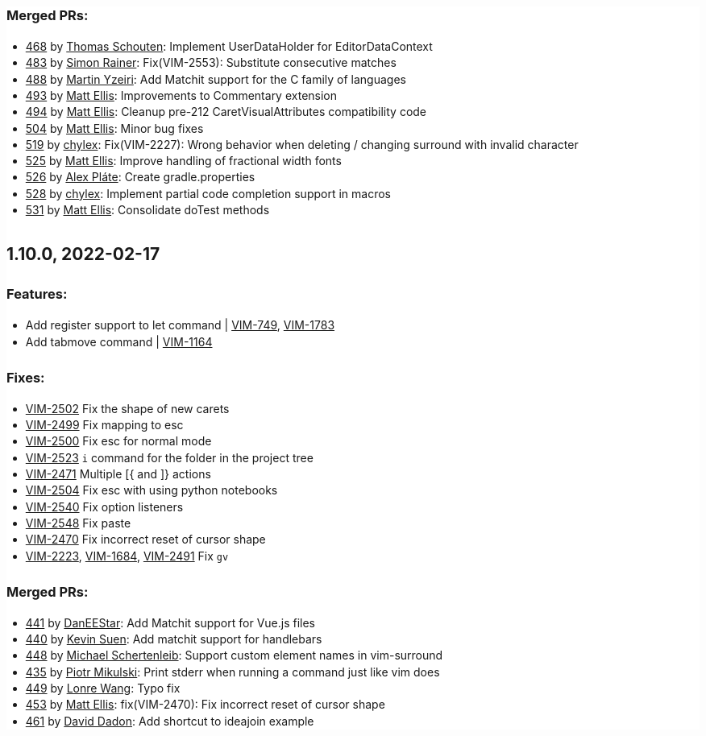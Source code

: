 ### Merged PRs:
* [468](https://github.com/JetBrains/ideavim/pull/468) by [Thomas Schouten](https://github.com/PHPirates): Implement UserDataHolder for EditorDataContext
* [483](https://github.com/JetBrains/ideavim/pull/483) by [Simon Rainer](https://github.com/Vvalter): Fix(VIM-2553): Substitute consecutive matches
* [488](https://github.com/JetBrains/ideavim/pull/488) by [Martin Yzeiri](https://github.com/myzeiri): Add Matchit support for the C family of languages
* [493](https://github.com/JetBrains/ideavim/pull/493) by [Matt Ellis](https://github.com/citizenmatt): Improvements to Commentary extension
* [494](https://github.com/JetBrains/ideavim/pull/494) by [Matt Ellis](https://github.com/citizenmatt): Cleanup pre-212 CaretVisualAttributes compatibility code
* [504](https://github.com/JetBrains/ideavim/pull/504) by [Matt Ellis](https://github.com/citizenmatt): Minor bug fixes
* [519](https://github.com/JetBrains/ideavim/pull/519) by [chylex](https://github.com/chylex): Fix(VIM-2227): Wrong behavior when deleting / changing surround with invalid character
* [525](https://github.com/JetBrains/ideavim/pull/525) by [Matt Ellis](https://github.com/citizenmatt): Improve handling of fractional width fonts
* [526](https://github.com/JetBrains/ideavim/pull/526) by [Alex Pláte](https://github.com/AlexPl292): Create gradle.properties
* [528](https://github.com/JetBrains/ideavim/pull/528) by [chylex](https://github.com/chylex): Implement partial code completion support in macros
* [531](https://github.com/JetBrains/ideavim/pull/531) by [Matt Ellis](https://github.com/citizenmatt): Consolidate doTest methods

## 1.10.0, 2022-02-17

### Features:
* Add register support to let command | [VIM-749](https://youtrack.jetbrains.com/issue/VIM-749), [VIM-1783](https://youtrack.jetbrains.com/issue/VIM-1783)
* Add tabmove command | [VIM-1164](https://youtrack.jetbrains.com/issue/VIM-1164)

### Fixes:
* [VIM-2502](https://youtrack.jetbrains.com/issue/VIM-2502) Fix the shape of new carets
* [VIM-2499](https://youtrack.jetbrains.com/issue/VIM-2499) Fix mapping to esc
* [VIM-2500](https://youtrack.jetbrains.com/issue/VIM-2500) Fix esc for normal mode
* [VIM-2523](https://youtrack.jetbrains.com/issue/VIM-2523) `i` command for the folder in the project tree
* [VIM-2471](https://youtrack.jetbrains.com/issue/VIM-2471) Multiple [{ and ]} actions
* [VIM-2504](https://youtrack.jetbrains.com/issue/VIM-2504) Fix esc with using python notebooks
* [VIM-2540](https://youtrack.jetbrains.com/issue/VIM-2540) Fix option listeners
* [VIM-2548](https://youtrack.jetbrains.com/issue/VIM-2548) Fix paste
* [VIM-2470](https://youtrack.jetbrains.com/issue/VIM-2470) Fix incorrect reset of cursor shape
* [VIM-2223](https://youtrack.jetbrains.com/issue/VIM-2223), [VIM-1684](https://youtrack.jetbrains.com/issue/VIM-1684), [VIM-2491](https://youtrack.jetbrains.com/issue/VIM-2491) Fix `gv`

### Merged PRs:
* [441](https://github.com/JetBrains/ideavim/pull/441) by [DanEEStar](https://github.com/DanEEStar): Add Matchit support for Vue.js files
* [440](https://github.com/JetBrains/ideavim/pull/440) by [Kevin Suen](https://github.com/ksrb): Add matchit support for handlebars
* [448](https://github.com/JetBrains/ideavim/pull/448) by [Michael Schertenleib](https://github.com/cravay): Support custom element names in vim-surround
* [435](https://github.com/JetBrains/ideavim/pull/435) by [Piotr Mikulski](https://github.com/pmnoxx): Print stderr when running a command just like vim does
* [449](https://github.com/JetBrains/ideavim/pull/449) by [Lonre Wang](https://github.com/lonre): Typo fix
* [453](https://github.com/JetBrains/ideavim/pull/453) by [Matt Ellis](https://github.com/citizenmatt): fix(VIM-2470): Fix incorrect reset of cursor shape
* [461](https://github.com/JetBrains/ideavim/pull/461) by [David Dadon](https://github.com/ddadon10): Add shortcut to ideajoin example

